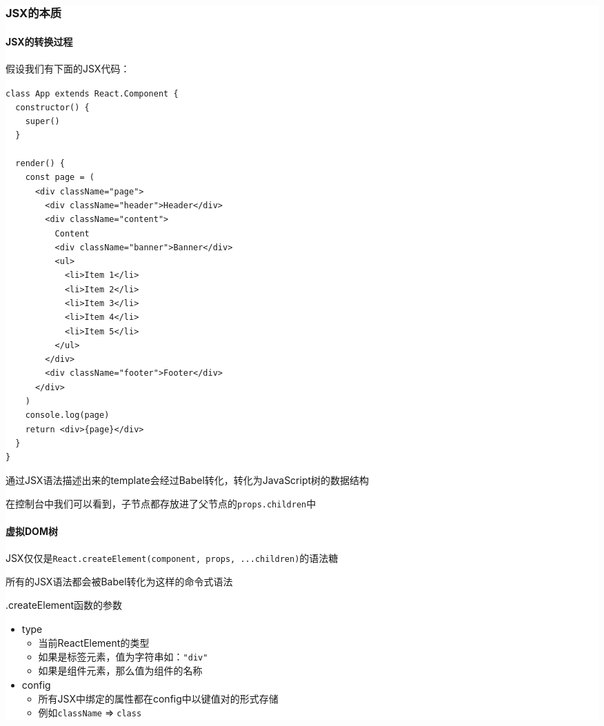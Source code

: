 ```tsx
```

### JSX的本质

#### JSX的转换过程

假设我们有下面的JSX代码：

```tsx
class App extends React.Component {
  constructor() {
    super()
  }

  render() {
    const page = (
      <div className="page">
        <div className="header">Header</div>
        <div className="content">
          Content
          <div className="banner">Banner</div>
          <ul>
            <li>Item 1</li>
            <li>Item 2</li>
            <li>Item 3</li>
            <li>Item 4</li>
            <li>Item 5</li>
          </ul>
        </div>
        <div className="footer">Footer</div>
      </div>
    )
    console.log(page)
    return <div>{page}</div>
  }
}
```

通过JSX语法描述出来的template会经过Babel转化，转化为JavaScript树的数据结构

在控制台中我们可以看到，子节点都存放进了父节点的`props.children`中

#### 虚拟DOM树

JSX仅仅是`React.createElement(component, props, ...children)`的语法糖

所有的JSX语法都会被Babel转化为这样的命令式语法

.createElement函数的参数

- type
  - 当前ReactElement的类型
  - 如果是标签元素，值为字符串如：`"div"`
  - 如果是组件元素，那么值为组件的名称
- config
  - 所有JSX中绑定的属性都在config中以键值对的形式存储
  - 例如`className` => `class`
